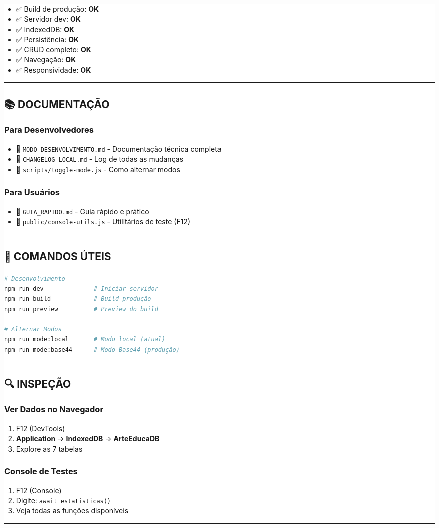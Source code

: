 - ✅ Build de produção: **OK**
- ✅ Servidor dev: **OK**
- ✅ IndexedDB: **OK**
- ✅ Persistência: **OK**
- ✅ CRUD completo: **OK**
- ✅ Navegação: **OK**
- ✅ Responsividade: **OK**

---

## 📚 DOCUMENTAÇÃO

### Para Desenvolvedores
- 📖 `MODO_DESENVOLVIMENTO.md` - Documentação técnica completa
- 📖 `CHANGELOG_LOCAL.md` - Log de todas as mudanças
- 📖 `scripts/toggle-mode.js` - Como alternar modos

### Para Usuários
- 📖 `GUIA_RAPIDO.md` - Guia rápido e prático
- 📖 `public/console-utils.js` - Utilitários de teste (F12)

---

## 🎯 COMANDOS ÚTEIS

```bash
# Desenvolvimento
npm run dev              # Iniciar servidor
npm run build            # Build produção
npm run preview          # Preview do build

# Alternar Modos
npm run mode:local       # Modo local (atual)
npm run mode:base44      # Modo Base44 (produção)
```

---

## 🔍 INSPEÇÃO

### Ver Dados no Navegador
1. F12 (DevTools)
2. **Application** → **IndexedDB** → **ArteEducaDB**
3. Explore as 7 tabelas

### Console de Testes
1. F12 (Console)
2. Digite: `await estatisticas()`
3. Veja todas as funções disponíveis

---